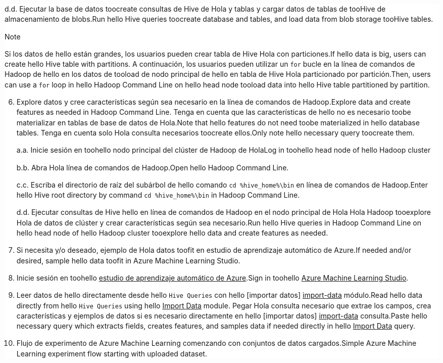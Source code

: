   <span data-ttu-id="05e3c-266">d.</span><span class="sxs-lookup"><span data-stu-id="05e3c-266">d.</span></span>  <span data-ttu-id="05e3c-267">Ejecutar la base de datos toocreate consultas de Hive de Hola y tablas y cargar datos de tablas de tooHive de almacenamiento de blobs.</span><span class="sxs-lookup"><span data-stu-id="05e3c-267">Run hello Hive queries toocreate database and tables, and load data from blob storage tooHive tables.</span></span>
   
   > [!NOTE]
   > <span data-ttu-id="05e3c-268">Si los datos de hello están grandes, los usuarios pueden crear tabla de Hive Hola con particiones.</span><span class="sxs-lookup"><span data-stu-id="05e3c-268">If hello data is big, users can create hello Hive table with partitions.</span></span> <span data-ttu-id="05e3c-269">A continuación, los usuarios pueden utilizar un `for` bucle en la línea de comandos de Hadoop de hello en los datos de tooload de nodo principal de hello en tabla de Hive Hola particionado por partición.</span><span class="sxs-lookup"><span data-stu-id="05e3c-269">Then, users can use a `for` loop in hello Hadoop Command Line on hello head node tooload data into hello Hive table partitioned by partition.</span></span>
   > 
   > 
6. <span data-ttu-id="05e3c-270">Explore datos y cree características según sea necesario en la línea de comandos de Hadoop.</span><span class="sxs-lookup"><span data-stu-id="05e3c-270">Explore data and create features as needed in Hadoop Command Line.</span></span> <span data-ttu-id="05e3c-271">Tenga en cuenta que las características de hello no es necesario toobe materializar en tablas de base de datos de Hola.</span><span class="sxs-lookup"><span data-stu-id="05e3c-271">Note that hello features do not need toobe materialized in hello database tables.</span></span> <span data-ttu-id="05e3c-272">Tenga en cuenta solo Hola consulta necesarios toocreate ellos.</span><span class="sxs-lookup"><span data-stu-id="05e3c-272">Only note hello necessary query toocreate them.</span></span>
   
   <span data-ttu-id="05e3c-273">a.</span><span class="sxs-lookup"><span data-stu-id="05e3c-273">a.</span></span>  <span data-ttu-id="05e3c-274">Inicie sesión en toohello nodo principal del clúster de Hadoop de Hola</span><span class="sxs-lookup"><span data-stu-id="05e3c-274">Log in toohello head node of hello Hadoop cluster</span></span>
   
   <span data-ttu-id="05e3c-275">b.</span><span class="sxs-lookup"><span data-stu-id="05e3c-275">b.</span></span>  <span data-ttu-id="05e3c-276">Abra Hola línea de comandos de Hadoop.</span><span class="sxs-lookup"><span data-stu-id="05e3c-276">Open hello Hadoop Command Line.</span></span>
   
   <span data-ttu-id="05e3c-277">c.</span><span class="sxs-lookup"><span data-stu-id="05e3c-277">c.</span></span>  <span data-ttu-id="05e3c-278">Escriba el directorio de raíz del subárbol de hello comando `cd %hive_home%\bin` en línea de comandos de Hadoop.</span><span class="sxs-lookup"><span data-stu-id="05e3c-278">Enter hello Hive root directory by command `cd %hive_home%\bin` in Hadoop Command Line.</span></span>
   
   <span data-ttu-id="05e3c-279">d.</span><span class="sxs-lookup"><span data-stu-id="05e3c-279">d.</span></span>  <span data-ttu-id="05e3c-280">Ejecutar consultas de Hive hello en línea de comandos de Hadoop en el nodo principal de Hola Hola Hadoop tooexplore Hola de datos de clúster y crear características según sea necesario.</span><span class="sxs-lookup"><span data-stu-id="05e3c-280">Run hello Hive queries in Hadoop Command Line on hello head node of hello Hadoop cluster tooexplore hello data and create features as needed.</span></span>
7. <span data-ttu-id="05e3c-281">Si necesita y/o deseado, ejemplo de Hola datos toofit en estudio de aprendizaje automático de Azure.</span><span class="sxs-lookup"><span data-stu-id="05e3c-281">If needed and/or desired, sample hello data toofit in Azure Machine Learning Studio.</span></span>
8. <span data-ttu-id="05e3c-282">Inicie sesión en toohello [estudio de aprendizaje automático de Azure](https://studio.azureml.net/).</span><span class="sxs-lookup"><span data-stu-id="05e3c-282">Sign in toohello [Azure Machine Learning Studio](https://studio.azureml.net/).</span></span>
9. <span data-ttu-id="05e3c-283">Leer datos de hello directamente desde hello `Hive Queries` con hello [importar datos] [ import-data] módulo.</span><span class="sxs-lookup"><span data-stu-id="05e3c-283">Read hello data directly from hello `Hive Queries` using hello [Import Data][import-data] module.</span></span> <span data-ttu-id="05e3c-284">Pegar Hola consulta necesario que extrae los campos, crea características y ejemplos de datos si es necesario directamente en hello [importar datos] [ import-data] consulta.</span><span class="sxs-lookup"><span data-stu-id="05e3c-284">Paste hello necessary query which extracts fields, creates features, and samples data if needed directly in hello [Import Data][import-data] query.</span></span>
10. <span data-ttu-id="05e3c-285">Flujo de experimento de Azure Machine Learning comenzando con conjuntos de datos cargados.</span><span class="sxs-lookup"><span data-stu-id="05e3c-285">Simple Azure Machine Learning experiment flow starting with uploaded dataset.</span></span>


[1]: ./media/machine-learning-data-science-plan-sample-scenarios/dsp-plan-small-in-aml.png
[2]: ./media/machine-learning-data-science-plan-sample-scenarios/dsp-plan-local-with-processing.png
[3]: ./media/machine-learning-data-science-plan-sample-scenarios/dsp-plan-local-large.png
[4]: ./media/machine-learning-data-science-plan-sample-scenarios/dsp-plan-local-to-db.png
[5]: ./media/machine-learning-data-science-plan-sample-scenarios/dsp-plan-large-to-db.png
[6]: ./media/machine-learning-data-science-plan-sample-scenarios/dsp-plan-db-to-db.png
[7]: ./media/machine-learning-data-science-plan-sample-scenarios/dsp-plan-attach-db.png
[8]: ./media/machine-learning-data-science-plan-sample-scenarios/dsp-plan-sample-scenarios.png
[9]: ./media/machine-learning-data-science-plan-sample-scenarios/dsp-plan-local-to-hive.png
[import-data]: https://msdn.microsoft.com/library/azure/4e1b0fe6-aded-4b3f-a36f-39b8862b9004/